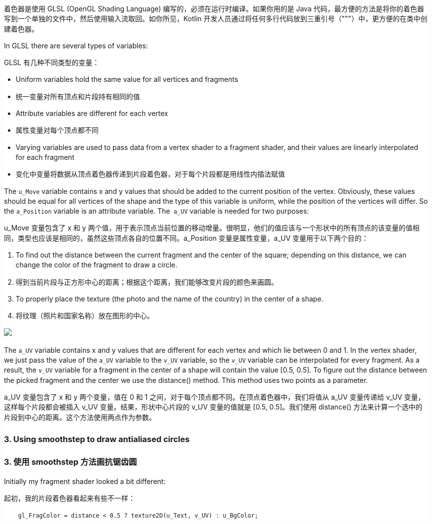 着色器是使用 GLSL (OpenGL Shading Language) 编写的，必须在运行时编译。如果你用的是 Java 代码，最方便的方法是将你的着色器写到一个单独的文件中，然后使用输入流取回。如你所见，Kotlin 开发人员通过将任何多行代码放到三重引号（"""）中，更方便的在类中创建着色器。

In GLSL there are several types of variables: 

GLSL 有几种不同类型的变量：

- Uniform variables hold the same value for all vertices and fragments

- 统一变量对所有顶点和片段持有相同的值

- Attribute variables are different for each vertex

- 属性变量对每个顶点都不同

- Varying variables are used to pass data from a vertex shader to a fragment shader, and their values are linearly interpolated for each fragment  

- 变化中变量将数据从顶点着色器传递到片段着色器，对于每个片段都是用线性内插法赋值

The `u_Move` variable contains x and y values that should be added to the current position of the vertex. Obviously, these values should be equal for all vertices of the shape and the type of this variable is uniform, while the position of the vertices will differ. So the `a_Position` variable is an attribute variable. The` a_UV` variable is needed for two purposes:

u_Move 变量包含了 x 和 y 两个值，用于表示顶点当前位置的移动增量。很明显，他们的值应该与一个形状中的所有顶点的该变量的值相同，类型也应该是相同的，虽然这些顶点各自的位置不同。a_Position 变量是属性变量，a_UV 变量用于以下两个目的：

1. To find out the distance between the current fragment and the center of the square; depending on this distance, we can change the color of the fragment to draw a circle.

1. 得到当前片段与正方形中心的距离；根据这个距离，我们能够改变片段的颜色来画圆。

2. To properly place the texture (the photo and the name of the country) in the center of a shape.

2. 将纹理（照片和国家名称）放在图形的中心。

![](http://images.yalantis.com/w736/uploads/ckeditor/pictures/2331/content_4.jpg)

The `a_UV` variable contains x and y values that are different for each vertex and which lie between 0 and 1. In the vertex shader, we just pass the value of the `a_UV` variable to the `v_UV` variable, so the `v_UV` variable can be interpolated for every fragment. As a result, the `v_UV` variable for a fragment in the center of a shape will contain the value [0.5, 0.5]. To figure out the distance between the picked fragment and the center we use the distance() method. This method uses two points as a parameter.

a_UV 变量包含了 x 和 y 两个变量，值在 0 和 1 之间，对于每个顶点都不同。在顶点着色器中，我们将值从 a_UV 变量传递给 v_UV 变量，这样每个片段都会被插入 v_UV 变量。结果，形状中心片段的 v_UV 变量的值就是 [0.5, 0.5]。我们使用 distance() 方法来计算一个选中的片段到中心的距离。这个方法使用两点作为参数。

### **3. Using smoothstep to draw antialiased circles** ###

### **3. 使用 smoothstep 方法画抗锯齿圆** ###

Initially my fragment shader looked a bit different:

起初，我的片段着色器看起来有些不一样：

```
    gl_FragColor = distance < 0.5 ? texture2D(u_Text, v_UV) : u_BgColor;
```    

